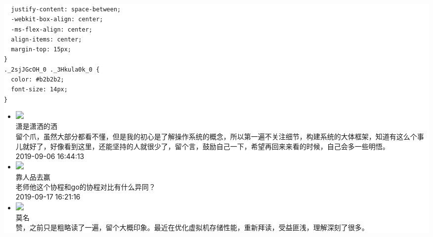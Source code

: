       justify-content: space-between;
      -webkit-box-align: center;
      -ms-flex-align: center;
      align-items: center;
      margin-top: 15px;
    }
    ._2sjJGcOH_0 ._3Hkula0k_0 {
      color: #b2b2b2;
      font-size: 14px;
    }
</style><ul><li>
<div class="_2sjJGcOH_0"><img src="https://static001.geekbang.org/account/avatar/00/13/15/5c/aa3f8306.jpg"
  class="_3FLYR4bF_0">
<div class="_36ChpWj4_0">
  <div class="_2zFoi7sd_0"><span>潇是潇洒的洒</span>
  </div>
  <div class="_2_QraFYR_0">留个爪，虽然大部分都看不懂，但是我的初心是了解操作系统的概念，所以第一遍不关注细节，构建系统的大体框架，知道有这么个事儿就好了，好像看到这里，还能坚持的人就很少了，留个言，鼓励自己一下，希望再回来来看的时候，自己会多一些明悟。</div>
  <div class="_10o3OAxT_0">
    
  </div>
  <div class="_3klNVc4Z_0">
    <div class="_3Hkula0k_0">2019-09-06 16:44:13</div>
  </div>
</div>
</div>
</li>
<li>
<div class="_2sjJGcOH_0"><img src="https://static001.geekbang.org/account/avatar/00/13/db/26/54f2c164.jpg"
  class="_3FLYR4bF_0">
<div class="_36ChpWj4_0">
  <div class="_2zFoi7sd_0"><span>靠人品去赢</span>
  </div>
  <div class="_2_QraFYR_0">老师他这个协程和go的协程对比有什么异同？</div>
  <div class="_10o3OAxT_0">
    
  </div>
  <div class="_3klNVc4Z_0">
    <div class="_3Hkula0k_0">2019-09-17 16:21:16</div>
  </div>
</div>
</div>
</li>
<li>
<div class="_2sjJGcOH_0"><img src="https://static001.geekbang.org/account/avatar/00/0f/5e/96/a03175bc.jpg"
  class="_3FLYR4bF_0">
<div class="_36ChpWj4_0">
  <div class="_2zFoi7sd_0"><span>莫名</span>
  </div>
  <div class="_2_QraFYR_0">赞，之前只是粗略读了一遍，留个大概印象。最近在优化虚拟机存储性能，重新拜读，受益匪浅，理解深刻了很多。</div>
  <div class="_10o3OAxT_0">
    
